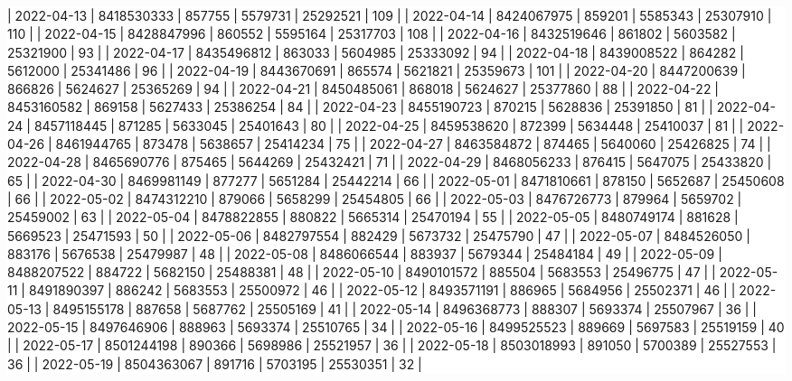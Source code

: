 | 2022-04-13 | 8418530333 | 857755 | 5579731 | 25292521 | 109 |
| 2022-04-14 | 8424067975 | 859201 | 5585343 | 25307910 | 110 |
| 2022-04-15 | 8428847996 | 860552 | 5595164 | 25317703 | 108 |
| 2022-04-16 | 8432519646 | 861802 | 5603582 | 25321900 | 93 |
| 2022-04-17 | 8435496812 | 863033 | 5604985 | 25333092 | 94 |
| 2022-04-18 | 8439008522 | 864282 | 5612000 | 25341486 | 96 |
| 2022-04-19 | 8443670691 | 865574 | 5621821 | 25359673 | 101 |
| 2022-04-20 | 8447200639 | 866826 | 5624627 | 25365269 | 94 |
| 2022-04-21 | 8450485061 | 868018 | 5624627 | 25377860 | 88 |
| 2022-04-22 | 8453160582 | 869158 | 5627433 | 25386254 | 84 |
| 2022-04-23 | 8455190723 | 870215 | 5628836 | 25391850 | 81 |
| 2022-04-24 | 8457118445 | 871285 | 5633045 | 25401643 | 80 |
| 2022-04-25 | 8459538620 | 872399 | 5634448 | 25410037 | 81 |
| 2022-04-26 | 8461944765 | 873478 | 5638657 | 25414234 | 75 |
| 2022-04-27 | 8463584872 | 874465 | 5640060 | 25426825 | 74 |
| 2022-04-28 | 8465690776 | 875465 | 5644269 | 25432421 | 71 |
| 2022-04-29 | 8468056233 | 876415 | 5647075 | 25433820 | 65 |
| 2022-04-30 | 8469981149 | 877277 | 5651284 | 25442214 | 66 |
| 2022-05-01 | 8471810661 | 878150 | 5652687 | 25450608 | 66 |
| 2022-05-02 | 8474312210 | 879066 | 5658299 | 25454805 | 66 |
| 2022-05-03 | 8476726773 | 879964 | 5659702 | 25459002 | 63 |
| 2022-05-04 | 8478822855 | 880822 | 5665314 | 25470194 | 55 |
| 2022-05-05 | 8480749174 | 881628 | 5669523 | 25471593 | 50 |
| 2022-05-06 | 8482797554 | 882429 | 5673732 | 25475790 | 47 |
| 2022-05-07 | 8484526050 | 883176 | 5676538 | 25479987 | 48 |
| 2022-05-08 | 8486066544 | 883937 | 5679344 | 25484184 | 49 |
| 2022-05-09 | 8488207522 | 884722 | 5682150 | 25488381 | 48 |
| 2022-05-10 | 8490101572 | 885504 | 5683553 | 25496775 | 47 |
| 2022-05-11 | 8491890397 | 886242 | 5683553 | 25500972 | 46 |
| 2022-05-12 | 8493571191 | 886965 | 5684956 | 25502371 | 46 |
| 2022-05-13 | 8495155178 | 887658 | 5687762 | 25505169 | 41 |
| 2022-05-14 | 8496368773 | 888307 | 5693374 | 25507967 | 36 |
| 2022-05-15 | 8497646906 | 888963 | 5693374 | 25510765 | 34 |
| 2022-05-16 | 8499525523 | 889669 | 5697583 | 25519159 | 40 |
| 2022-05-17 | 8501244198 | 890366 | 5698986 | 25521957 | 36 |
| 2022-05-18 | 8503018993 | 891050 | 5700389 | 25527553 | 36 |
| 2022-05-19 | 8504363067 | 891716 | 5703195 | 25530351 | 32 |